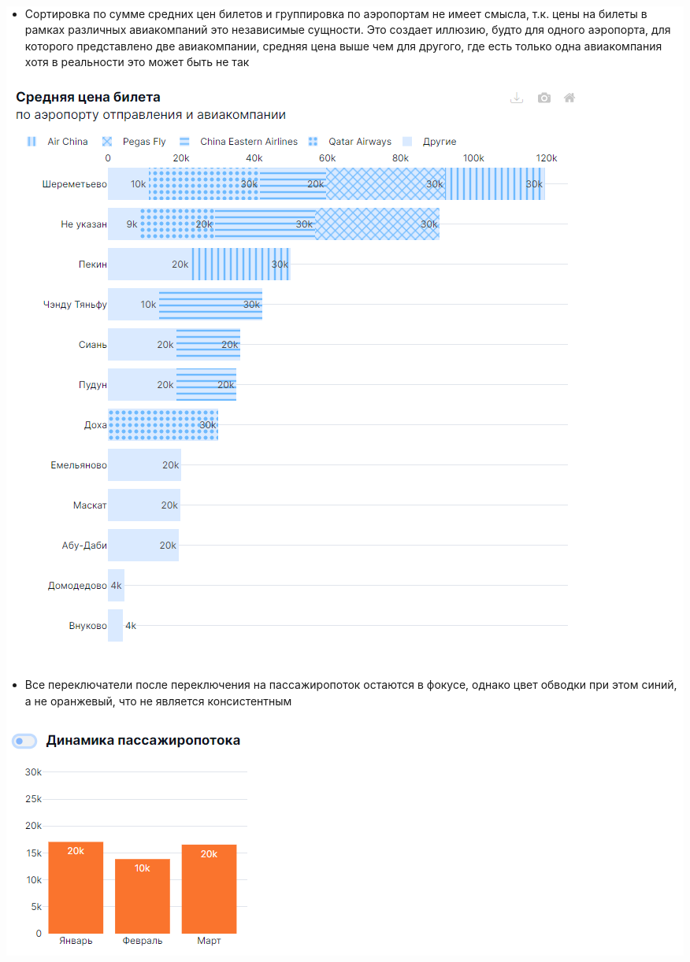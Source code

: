 - Сортировка по сумме средних цен билетов и группировка по аэропортам не имеет смысла, т.к. цены на билеты в рамках различных авиакомпаний это независимые сущности. Это создает иллюзию, будто для одного аэропорта, для которого представлено две авиакомпании, средняя цена выше чем для другого, где есть только одна авиакомпания хотя в реальности это может быть не так

![alt text](assets/image-24.png)

- Все переключатели после переключения на пассажиропоток остаются в фокусе, однако цвет обводки при этом синий, а не оранжевый, что не является консистентным

![alt text](assets/image-18.png)

